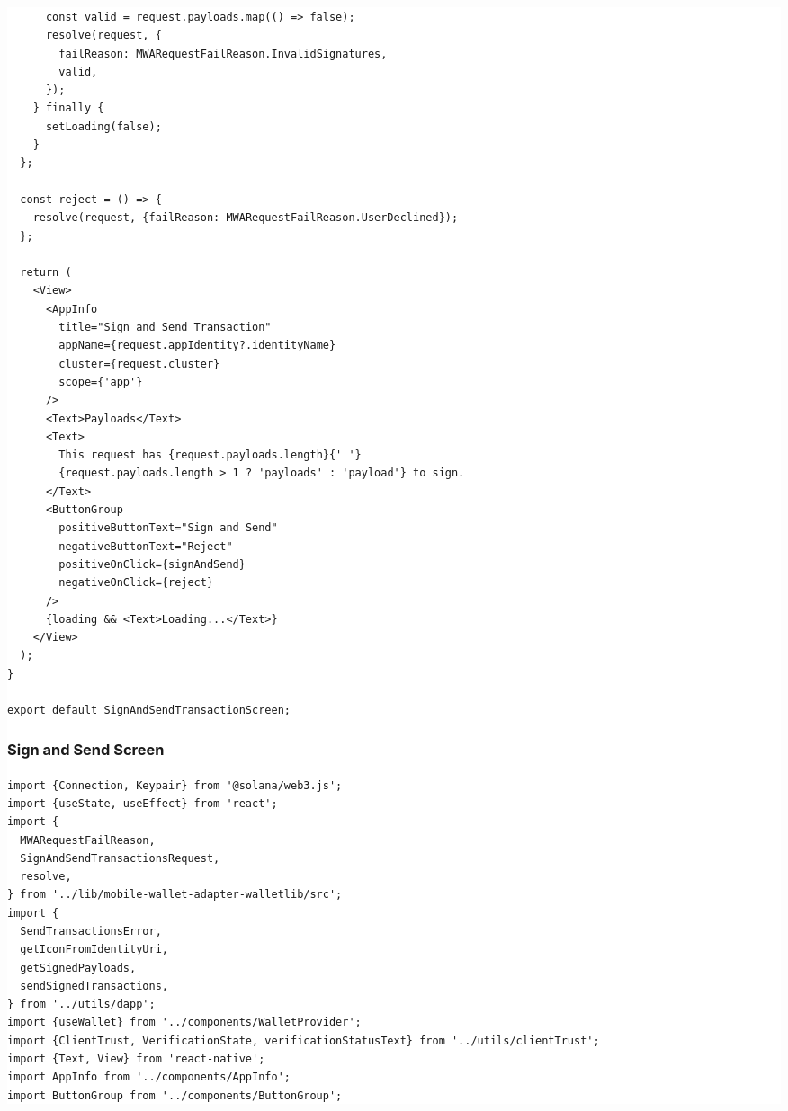 ```tsx
      const valid = request.payloads.map(() => false);
      resolve(request, {
        failReason: MWARequestFailReason.InvalidSignatures,
        valid,
      });
    } finally {
      setLoading(false);
    }
  };

  const reject = () => {
    resolve(request, {failReason: MWARequestFailReason.UserDeclined});
  };

  return (
    <View>
      <AppInfo
        title="Sign and Send Transaction"
        appName={request.appIdentity?.identityName}
        cluster={request.cluster}
        scope={'app'}
      />
      <Text>Payloads</Text>
      <Text>
        This request has {request.payloads.length}{' '}
        {request.payloads.length > 1 ? 'payloads' : 'payload'} to sign.
      </Text>
      <ButtonGroup
        positiveButtonText="Sign and Send"
        negativeButtonText="Reject"
        positiveOnClick={signAndSend}
        negativeOnClick={reject}
      />
      {loading && <Text>Loading...</Text>}
    </View>
  );
}

export default SignAndSendTransactionScreen;
```

### Sign and Send Screen

```tsx
import {Connection, Keypair} from '@solana/web3.js';
import {useState, useEffect} from 'react';
import {
  MWARequestFailReason,
  SignAndSendTransactionsRequest,
  resolve,
} from '../lib/mobile-wallet-adapter-walletlib/src';
import {
  SendTransactionsError,
  getIconFromIdentityUri,
  getSignedPayloads,
  sendSignedTransactions,
} from '../utils/dapp';
import {useWallet} from '../components/WalletProvider';
import {ClientTrust, VerificationState, verificationStatusText} from '../utils/clientTrust';
import {Text, View} from 'react-native';
import AppInfo from '../components/AppInfo';
import ButtonGroup from '../components/ButtonGroup';

```